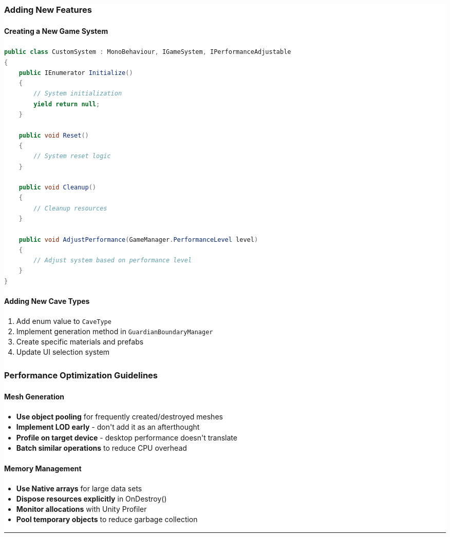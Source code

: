 ### **Adding New Features**

#### **Creating a New Game System**
```csharp
public class CustomSystem : MonoBehaviour, IGameSystem, IPerformanceAdjustable
{
    public IEnumerator Initialize()
    {
        // System initialization
        yield return null;
    }

    public void Reset()
    {
        // System reset logic
    }

    public void Cleanup()
    {
        // Cleanup resources
    }

    public void AdjustPerformance(GameManager.PerformanceLevel level)
    {
        // Adjust system based on performance level
    }
}
```

#### **Adding New Cave Types**
1. Add enum value to `CaveType`
2. Implement generation method in `GuardianBoundaryManager`
3. Create specific materials and prefabs
4. Update UI selection system

### **Performance Optimization Guidelines**

#### **Mesh Generation**
- **Use object pooling** for frequently created/destroyed meshes
- **Implement LOD early** - don't add it as an afterthought  
- **Profile on target device** - desktop performance doesn't translate
- **Batch similar operations** to reduce CPU overhead

#### **Memory Management**
- **Use Native arrays** for large data sets
- **Dispose resources explicitly** in OnDestroy()
- **Monitor allocations** with Unity Profiler
- **Pool temporary objects** to reduce garbage collection

---
